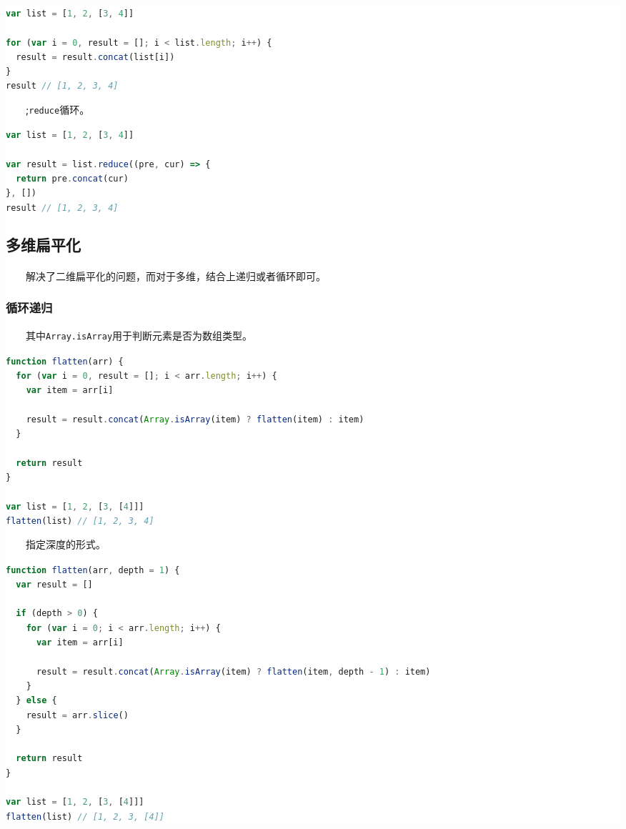 ```javascript
var list = [1, 2, [3, 4]]

for (var i = 0, result = []; i < list.length; i++) {
  result = result.concat(list[i])
}
result // [1, 2, 3, 4]
```

&emsp;&emsp;;`reduce`循环。

```javascript
var list = [1, 2, [3, 4]]

var result = list.reduce((pre, cur) => {
  return pre.concat(cur)
}, [])
result // [1, 2, 3, 4]
```

## 多维扁平化

&emsp;&emsp;解决了二维扁平化的问题，而对于多维，结合上递归或者循环即可。

### 循环递归

&emsp;&emsp;其中`Array.isArray`用于判断元素是否为数组类型。

```javascript
function flatten(arr) {
  for (var i = 0, result = []; i < arr.length; i++) {
    var item = arr[i]

    result = result.concat(Array.isArray(item) ? flatten(item) : item)
  }

  return result
}

var list = [1, 2, [3, [4]]]
flatten(list) // [1, 2, 3, 4]
```

&emsp;&emsp;指定深度的形式。

```javascript
function flatten(arr, depth = 1) {
  var result = []

  if (depth > 0) {
    for (var i = 0; i < arr.length; i++) {
      var item = arr[i]

      result = result.concat(Array.isArray(item) ? flatten(item, depth - 1) : item)
    }
  } else {
    result = arr.slice()
  }

  return result
}

var list = [1, 2, [3, [4]]]
flatten(list) // [1, 2, 3, [4]]
```

